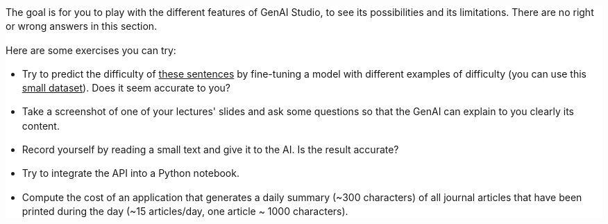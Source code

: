 The goal is for you to play with the different features of GenAI Studio, to see its possibilities and its limitations. There are no right or wrong answers in this section. 

Here are some exercises you can try:

* Try to predict the difficulty of [these sentences](/data/unlabelled_test_data.txt) by fine-tuning a model with different examples of difficulty (you can use this [small dataset](/data/training_data.txt)). Does it seem accurate to you?

* Take a screenshot of one of your lectures' slides and ask some questions so that the GenAI can explain to you clearly its content. 

* Record yourself by reading a small text and give it to the AI. Is the result accurate?

* Try to integrate the API into a Python notebook.

* Compute the cost of an application that generates a daily summary (~300 characters) of all journal articles that have been printed during the day (~15 articles/day, one article ~ 1000 characters).
